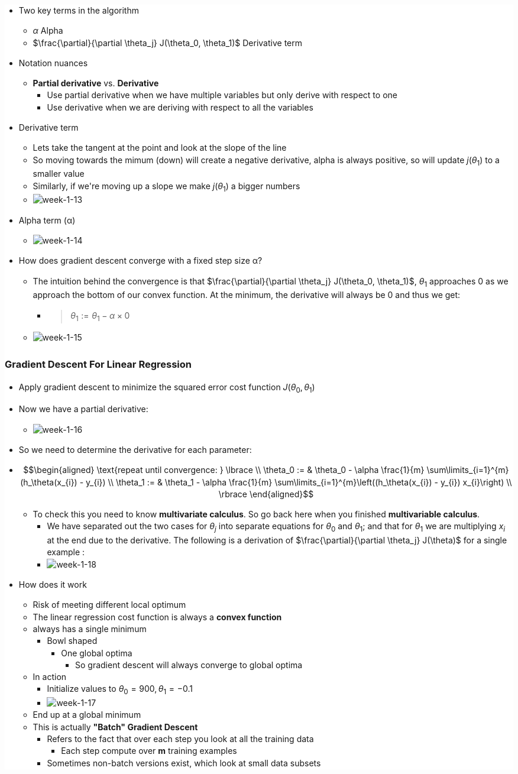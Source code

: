   * Two key terms in the algorithm
    * $\alpha$ Alpha
    * $\frac{\partial}{\partial \theta_j} J(\theta_0, \theta_1)$ Derivative term

  * Notation nuances
    * **Partial derivative** vs. **Derivative**
      * Use partial derivative when we have multiple variables but only derive with respect to one
      * Use derivative when we are deriving with respect to all the variables

  * Derivative term
    * Lets take the tangent at the point and look at the slope of the line
    * So moving towards the mimum (down) will create a negative derivative, alpha is always positive, so will update $j(\theta_{1})$ to a smaller value
    * Similarly, if we're moving up a slope we make $j(\theta_{1})$ a bigger numbers
    * ![week-1-13](https://i.imgur.com/7mMHqms.png)

  * Alpha term (α)

    * ![week-1-14](https://i.imgur.com/DpIDY9z.png)

  * How does gradient descent converge with a fixed step size α?

    * The intuition behind the convergence is that $\frac{\partial}{\partial \theta_j} J(\theta_0, \theta_1)$, $\theta_{1}$ approaches 0 as we approach the bottom of our convex function. At the minimum, the derivative will always be 0 and thus we get:

      * > $\theta_{1}:=\theta_{1}-\alpha \times 0$

    * ![week-1-15](https://i.imgur.com/reURNYU.png)

### Gradient Descent For Linear Regression

* Apply gradient descent to minimize the squared error cost function $J(\theta_{0},\theta_{1})$

* Now we have a partial derivative:

  * ![week-1-16](https://i.imgur.com/gR8YSJq.png)

* So we need to determine the derivative for each parameter:

* $$\begin{aligned}
    \text{repeat until convergence: } \lbrace \\
    \theta_0 := & \theta_0 - \alpha \frac{1}{m} \sum\limits_{i=1}^{m}(h_\theta(x_{i}) - y_{i}) \\
    \theta_1 := & \theta_1 - \alpha \frac{1}{m} \sum\limits_{i=1}^{m}\left((h_\theta(x_{i}) - y_{i}) x_{i}\right) \\
    \rbrace \end{aligned}$$

  * To check this you need to know **multivariate calculus**. So go back here when you finished **multivariable calculus**.
    * We have separated out the two cases for $\theta_{j}$ into separate equations for $\theta_{0}$ and $\theta_{1}$; and that for $\theta_1$ we are multiplying $x_i$ at the end due to the derivative. The following is a derivation of $\frac{\partial}{\partial \theta_j} J(\theta)$ for a single example :
    * ![week-1-18](https://i.imgur.com/FrbNCcI.png)

* How does it work

  * Risk of meeting different local optimum
  * The linear regression cost function is always a **convex function**
  * always has a single minimum
    * Bowl shaped
      * One global optima
        * So gradient descent will always converge to global optima
  * In action
    * Initialize values to $\theta_{0} = 900, \theta_{1} = -0.1$
    * ![week-1-17](https://i.imgur.com/jWBzyEO.png)
  * End up at a global minimum
  * This is actually **"Batch" Gradient Descent**
    * Refers to the fact that over each step you look at all the training data
      * Each step compute over **m** training examples
    * Sometimes non-batch versions exist, which look at small data subsets
